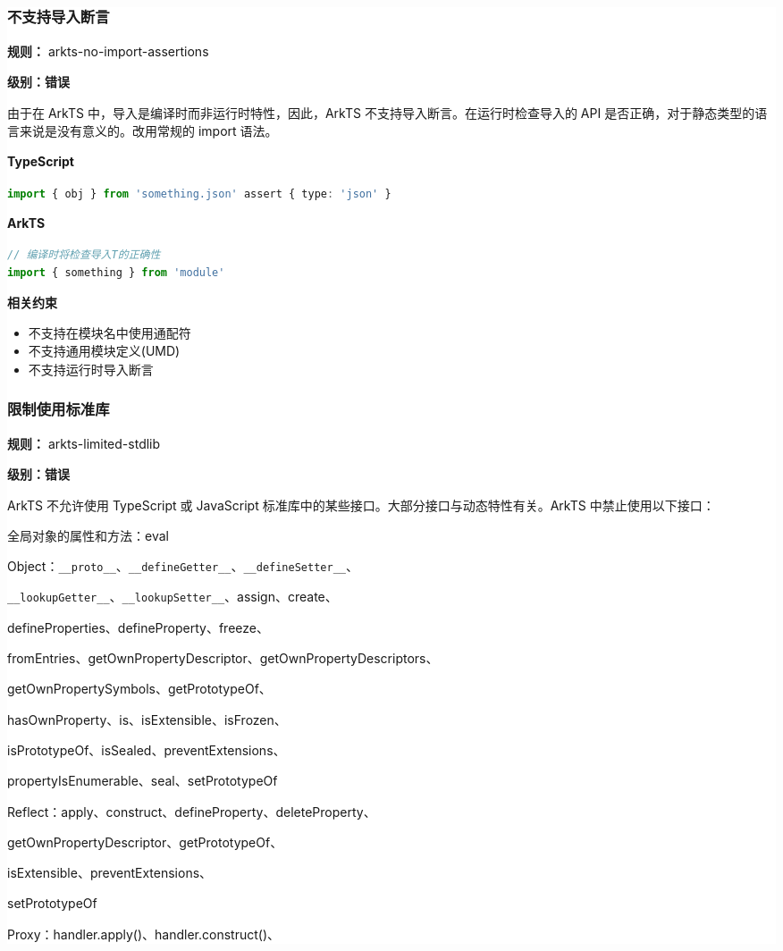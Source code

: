 ### 不支持导入断言

**规则：** arkts-no-import-assertions

**级别：错误**

由于在 ArkTS 中，导入是编译时而非运行时特性，因此，ArkTS 不支持导入断言。在运行时检查导入的 API 是否正确，对于静态类型的语言来说是没有意义的。改用常规的 import 语法。

**TypeScript**

```ts
import { obj } from 'something.json' assert { type: 'json' }
```

**ArkTS**

```ts
// 编译时将检查导入T的正确性
import { something } from 'module'
```

**相关约束**

- 不支持在模块名中使用通配符
- 不支持通用模块定义(UMD)
- 不支持运行时导入断言

### 限制使用标准库

**规则：** arkts-limited-stdlib

**级别：错误**

ArkTS 不允许使用 TypeScript 或 JavaScript 标准库中的某些接口。大部分接口与动态特性有关。ArkTS 中禁止使用以下接口：

全局对象的属性和方法：eval

Object：`__proto__`、`__defineGetter__`、`__defineSetter__`、

`__lookupGetter__`、`__lookupSetter__`、assign、create、

defineProperties、defineProperty、freeze、

fromEntries、getOwnPropertyDescriptor、getOwnPropertyDescriptors、

getOwnPropertySymbols、getPrototypeOf、

hasOwnProperty、is、isExtensible、isFrozen、

isPrototypeOf、isSealed、preventExtensions、

propertyIsEnumerable、seal、setPrototypeOf

Reflect：apply、construct、defineProperty、deleteProperty、

getOwnPropertyDescriptor、getPrototypeOf、

isExtensible、preventExtensions、

setPrototypeOf

Proxy：handler.apply()、handler.construct()、
